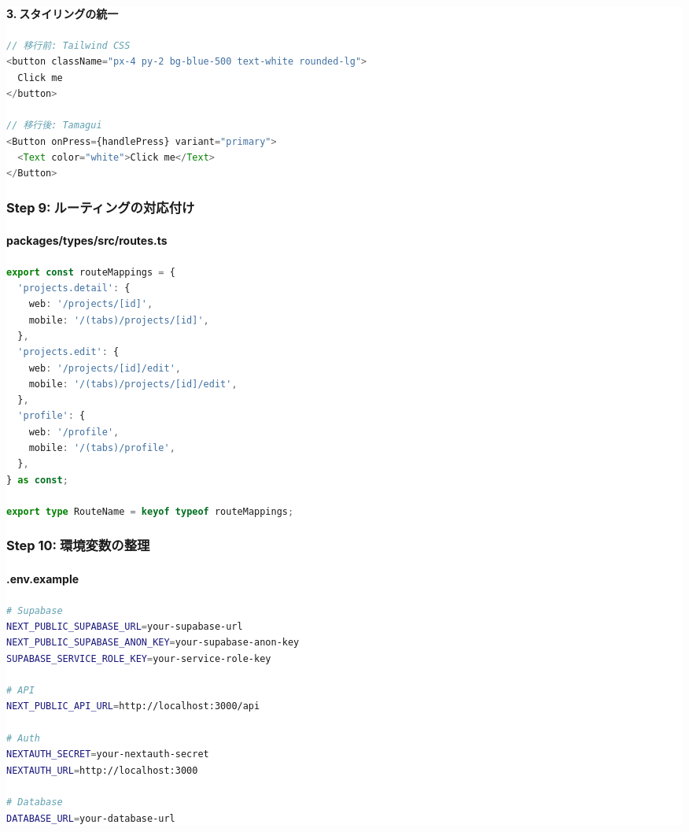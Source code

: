 
#### 3. スタイリングの統一
```typescript
// 移行前: Tailwind CSS
<button className="px-4 py-2 bg-blue-500 text-white rounded-lg">
  Click me
</button>

// 移行後: Tamagui
<Button onPress={handlePress} variant="primary">
  <Text color="white">Click me</Text>
</Button>
```

### Step 9: ルーティングの対応付け

#### packages/types/src/routes.ts
```typescript
export const routeMappings = {
  'projects.detail': {
    web: '/projects/[id]',
    mobile: '/(tabs)/projects/[id]',
  },
  'projects.edit': {
    web: '/projects/[id]/edit',
    mobile: '/(tabs)/projects/[id]/edit',
  },
  'profile': {
    web: '/profile',
    mobile: '/(tabs)/profile',
  },
} as const;

export type RouteName = keyof typeof routeMappings;
```

### Step 10: 環境変数の整理

#### .env.example
```bash
# Supabase
NEXT_PUBLIC_SUPABASE_URL=your-supabase-url
NEXT_PUBLIC_SUPABASE_ANON_KEY=your-supabase-anon-key
SUPABASE_SERVICE_ROLE_KEY=your-service-role-key

# API
NEXT_PUBLIC_API_URL=http://localhost:3000/api

# Auth
NEXTAUTH_SECRET=your-nextauth-secret
NEXTAUTH_URL=http://localhost:3000

# Database
DATABASE_URL=your-database-url
```
